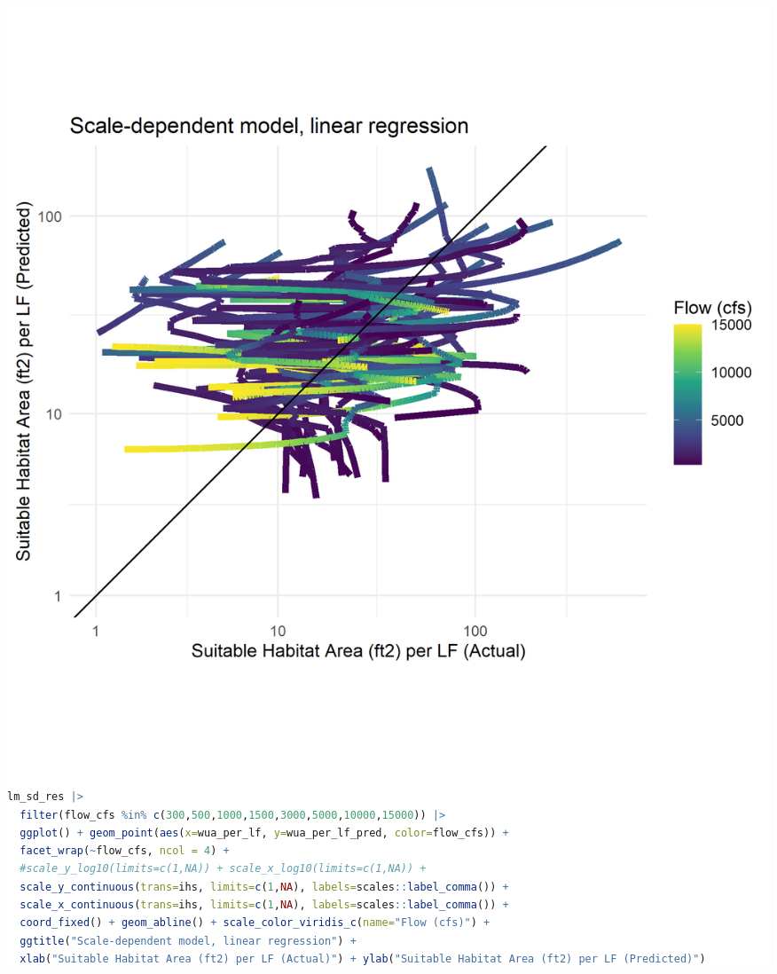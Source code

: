 ![](model-expl_files/figure-gfm/lm-sd-1.png)

``` r
lm_sd_res |>
  filter(flow_cfs %in% c(300,500,1000,1500,3000,5000,10000,15000)) |>
  ggplot() + geom_point(aes(x=wua_per_lf, y=wua_per_lf_pred, color=flow_cfs)) + 
  facet_wrap(~flow_cfs, ncol = 4) +
  #scale_y_log10(limits=c(1,NA)) + scale_x_log10(limits=c(1,NA)) + 
  scale_y_continuous(trans=ihs, limits=c(1,NA), labels=scales::label_comma()) + 
  scale_x_continuous(trans=ihs, limits=c(1,NA), labels=scales::label_comma()) +
  coord_fixed() + geom_abline() + scale_color_viridis_c(name="Flow (cfs)") + 
  ggtitle("Scale-dependent model, linear regression") +
  xlab("Suitable Habitat Area (ft2) per LF (Actual)") + ylab("Suitable Habitat Area (ft2) per LF (Predicted)")
```
